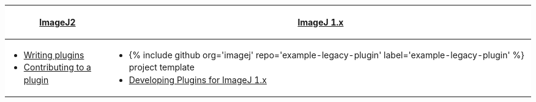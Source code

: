 <table><thead><tr class="header"><th><p><a href="ImageJ2" title="wikilink">ImageJ2</a></p></th><th><p><a href="ImageJ_1.x" title="wikilink">ImageJ 1.x</a></p></th></tr></thead><tbody><tr class="odd"><td><ul><li><a href="Writing_plugins" title="wikilink">Writing plugins</a></li><li><a href="How_to_contribute_to_an_existing_plugin_or_library" title="wikilink">Contributing to a plugin</a></li></ul></td><td><ul><li>{% include github org='imagej' repo='example-legacy-plugin' label='example-legacy-plugin' %} project template</li><li><a href="Developing_Plugins_for_ImageJ_1.x" title="wikilink">Developing Plugins for ImageJ 1.x</a></li></ul></td></tr></tbody></table>
